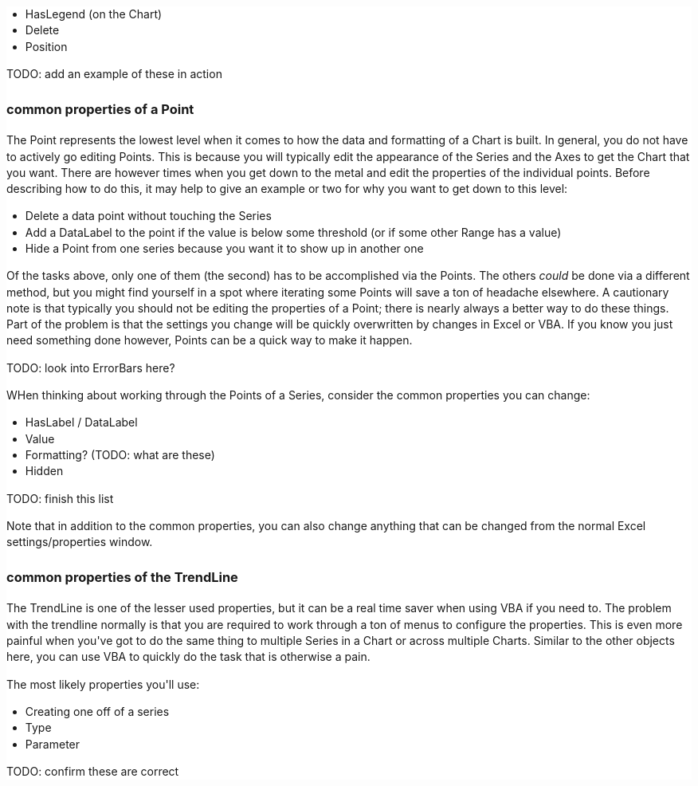 - HasLegend (on the Chart)
- Delete
- Position

TODO: add an example of these in action

### common properties of a Point

The Point represents the lowest level when it comes to how the data and formatting of a Chart is built. In general, you do not have to actively go editing Points. This is because you will typically edit the appearance of the Series and the Axes to get the Chart that you want. There are however times when you get down to the metal and edit the properties of the individual points. Before describing how to do this, it may help to give an example or two for why you want to get down to this level:

- Delete a data point without touching the Series
- Add a DataLabel to the point if the value is below some threshold (or if some other Range has a value)
- Hide a Point from one series because you want it to show up in another one

Of the tasks above, only one of them (the second) has to be accomplished via the Points. The others _could_ be done via a different method, but you might find yourself in a spot where iterating some Points will save a ton of headache elsewhere. A cautionary note is that typically you should not be editing the properties of a Point; there is nearly always a better way to do these things. Part of the problem is that the settings you change will be quickly overwritten by changes in Excel or VBA. If you know you just need something done however, Points can be a quick way to make it happen.

TODO: look into ErrorBars here?

WHen thinking about working through the Points of a Series, consider the common properties you can change:

- HasLabel / DataLabel
- Value
- Formatting? (TODO: what are these)
- Hidden

TODO: finish this list

Note that in addition to the common properties, you can also change anything that can be changed from the normal Excel settings/properties window.

### common properties of the TrendLine

The TrendLine is one of the lesser used properties, but it can be a real time saver when using VBA if you need to. The problem with the trendline normally is that you are required to work through a ton of menus to configure the properties. This is even more painful when you've got to do the same thing to multiple Series in a Chart or across multiple Charts. Similar to the other objects here, you can use VBA to quickly do the task that is otherwise a pain.

The most likely properties you'll use:

- Creating one off of a series
- Type
- Parameter

TODO: confirm these are correct
